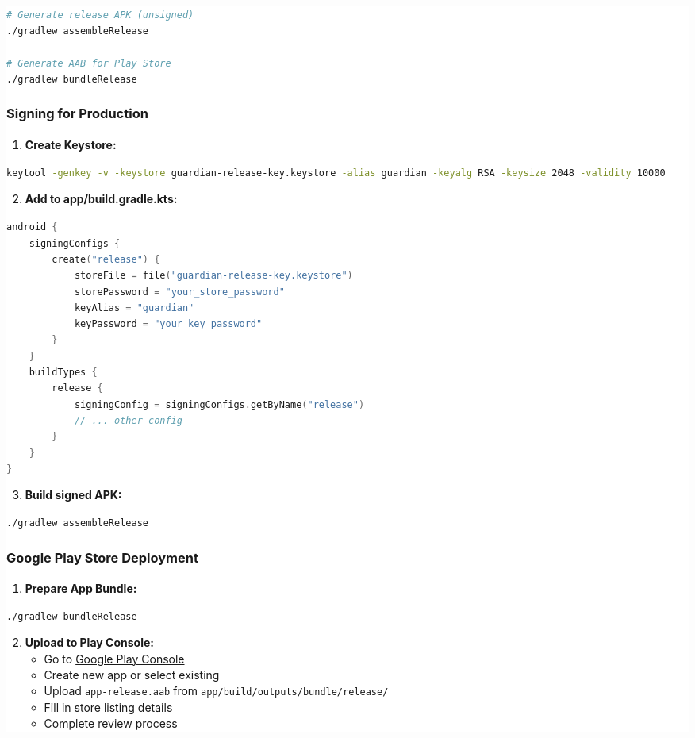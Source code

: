 ```bash
# Generate release APK (unsigned)
./gradlew assembleRelease

# Generate AAB for Play Store
./gradlew bundleRelease
```

### Signing for Production

1. **Create Keystore:**

```bash
keytool -genkey -v -keystore guardian-release-key.keystore -alias guardian -keyalg RSA -keysize 2048 -validity 10000
```

2. **Add to app/build.gradle.kts:**

```kotlin
android {
    signingConfigs {
        create("release") {
            storeFile = file("guardian-release-key.keystore")
            storePassword = "your_store_password"
            keyAlias = "guardian"
            keyPassword = "your_key_password"
        }
    }
    buildTypes {
        release {
            signingConfig = signingConfigs.getByName("release")
            // ... other config
        }
    }
}
```

3. **Build signed APK:**

```bash
./gradlew assembleRelease
```

### Google Play Store Deployment

1. **Prepare App Bundle:**

```bash
./gradlew bundleRelease
```

2. **Upload to Play Console:**
   - Go to [Google Play Console](https://play.google.com/console)
   - Create new app or select existing
   - Upload `app-release.aab` from `app/build/outputs/bundle/release/`
   - Fill in store listing details
   - Complete review process
